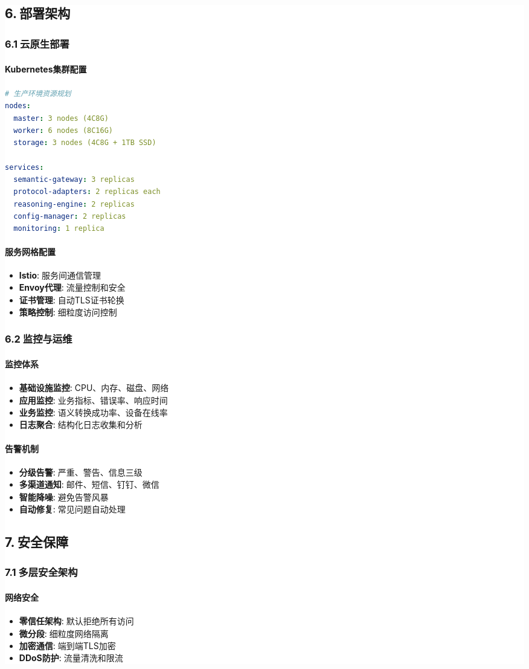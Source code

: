 ## 6. 部署架构

### 6.1 云原生部署

#### Kubernetes集群配置

```yaml
# 生产环境资源规划
nodes:
  master: 3 nodes (4C8G)
  worker: 6 nodes (8C16G)
  storage: 3 nodes (4C8G + 1TB SSD)

services:
  semantic-gateway: 3 replicas
  protocol-adapters: 2 replicas each
  reasoning-engine: 2 replicas
  config-manager: 2 replicas
  monitoring: 1 replica
```

#### 服务网格配置

- **Istio**: 服务间通信管理
- **Envoy代理**: 流量控制和安全
- **证书管理**: 自动TLS证书轮换
- **策略控制**: 细粒度访问控制

### 6.2 监控与运维

#### 监控体系

- **基础设施监控**: CPU、内存、磁盘、网络
- **应用监控**: 业务指标、错误率、响应时间
- **业务监控**: 语义转换成功率、设备在线率
- **日志聚合**: 结构化日志收集和分析

#### 告警机制

- **分级告警**: 严重、警告、信息三级
- **多渠道通知**: 邮件、短信、钉钉、微信
- **智能降噪**: 避免告警风暴
- **自动修复**: 常见问题自动处理

## 7. 安全保障

### 7.1 多层安全架构

#### 网络安全

- **零信任架构**: 默认拒绝所有访问
- **微分段**: 细粒度网络隔离
- **加密通信**: 端到端TLS加密
- **DDoS防护**: 流量清洗和限流
